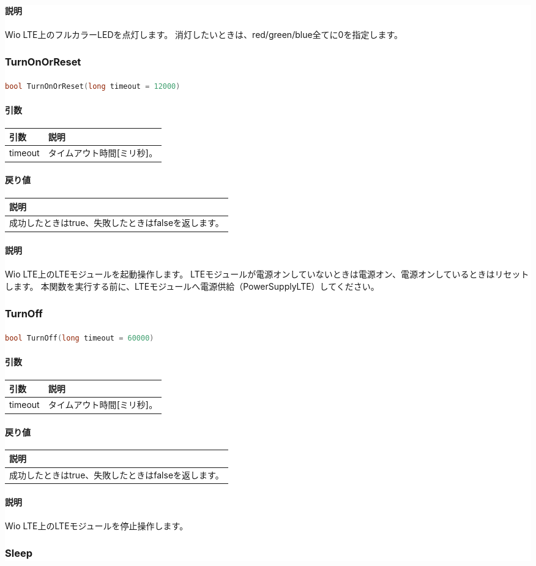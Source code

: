 #### 説明

Wio LTE上のフルカラーLEDを点灯します。
消灯したいときは、red/green/blue全てに0を指定します。

### TurnOnOrReset

```cpp
bool TurnOnOrReset(long timeout = 12000)
```

#### 引数

|引数|説明|
|:--|:--|
|timeout|タイムアウト時間[ミリ秒]。|

#### 戻り値

|説明|
|:--|
|成功したときはtrue、失敗したときはfalseを返します。|

#### 説明

Wio LTE上のLTEモジュールを起動操作します。
LTEモジュールが電源オンしていないときは電源オン、電源オンしているときはリセットします。
本関数を実行する前に、LTEモジュールへ電源供給（PowerSupplyLTE）してください。

### TurnOff

```cpp
bool TurnOff(long timeout = 60000)
```

#### 引数

|引数|説明|
|:--|:--|
|timeout|タイムアウト時間[ミリ秒]。|

#### 戻り値

|説明|
|:--|
|成功したときはtrue、失敗したときはfalseを返します。|

#### 説明

Wio LTE上のLTEモジュールを停止操作します。

### Sleep
